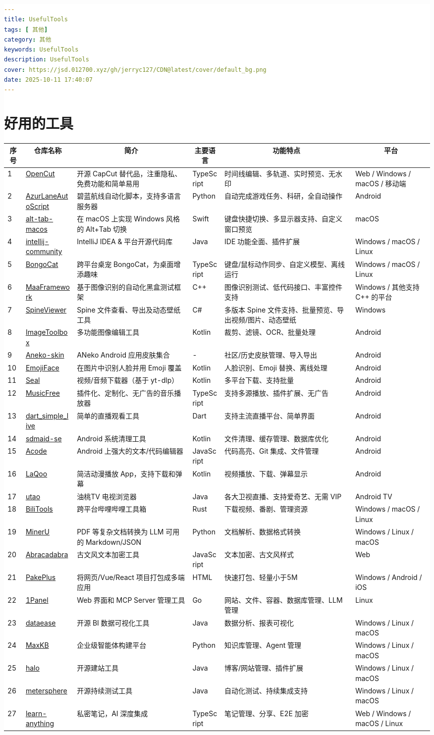 ```yaml
---
title: UsefulTools
tags: [ 其他]
category: 其他
keywords: UsefulTools
description: UsefulTools
cover: https://jsd.012700.xyz/gh/jerryc127/CDN@latest/cover/default_bg.png
date: 2025-10-11 17:40:07
---
```


# 好用的工具


| 序号 | 仓库名称                                                                  | 简介                                 | 主要语言       | 功能特点                             | 平台                            |
|----|-----------------------------------------------------------------------|------------------------------------|------------|----------------------------------|-------------------------------|
| 1  | [OpenCut](https://github.com/OpenCut-app/OpenCut)                     | 开源 CapCut 替代品，注重隐私、免费功能和简单易用       | TypeScript | 时间线编辑、多轨道、实时预览、无水印               | Web / Windows / macOS / 移动端   |
| 2  | [AzurLaneAutoScript](https://github.com/LmeSzinc/AzurLaneAutoScript)  | 碧蓝航线自动化脚本，支持多语言服务器                 | Python     | 自动完成游戏任务、科研，全自动操作                | Android                       |
| 3  | [alt-tab-macos](https://github.com/lwouis/alt-tab-macos)              | 在 macOS 上实现 Windows 风格的 Alt+Tab 切换 | Swift      | 键盘快捷切换、多显示器支持、自定义窗口预览            | macOS                         |
| 4  | [intellij-community](https://github.com/JetBrains/intellij-community) | IntelliJ IDEA & 平台开源代码库            | Java       | IDE 功能全面、插件扩展                    | Windows / macOS / Linux       |
| 5  | [BongoCat](https://github.com/ayangweb/BongoCat)                      | 跨平台桌宠 BongoCat，为桌面增添趣味             | TypeScript | 键盘/鼠标动作同步、自定义模型、离线运行             | Windows / macOS / Linux       |
| 6  | [MaaFramework](https://github.com/MaaXYZ/MaaFramework)                | 基于图像识别的自动化黑盒测试框架                   | C++        | 图像识别测试、低代码接口、丰富控件支持              | Windows / 其他支持 C++ 的平台        |
| 7  | [SpineViewer](https://github.com/ww-rm/SpineViewer)                   | Spine 文件查看、导出及动态壁纸工具               | C#         | 多版本 Spine 文件支持、批量预览、导出视频/图片、动态壁纸 | Windows                       |
| 8  | [ImageToolbox](https://github.com/T8RIN/ImageToolbox)                 | 多功能图像编辑工具                          | Kotlin     | 裁剪、滤镜、OCR、批量处理                   | Android                       |
| 9  | [Aneko-skin](https://github.com/pass-with-high-score/Aneko-skin)      | ANeko Android 应用皮肤集合               | -          | 社区/历史皮肤管理、导入导出                   | Android                       |
| 10 | [EmojiFace](https://github.com/Steve-Mr/EmojiFace)                    | 在图片中识别人脸并用 Emoji 覆盖                | Kotlin     | 人脸识别、Emoji 替换、离线处理               | Android                       |
| 11 | [Seal](https://github.com/JunkFood02/Seal)                            | 视频/音频下载器（基于 yt-dlp）                | Kotlin     | 多平台下载、支持批量                       | Android                       |
| 12 | [MusicFree](https://github.com/maotoumao/MusicFree)                   | 插件化、定制化、无广告的音乐播放器                  | TypeScript | 支持多源播放、插件扩展、无广告                  | Android                       |
| 13 | [dart_simple_live](https://github.com/xiaoyaocz/dart_simple_live)     | 简单的直播观看工具                          | Dart       | 支持主流直播平台、简单界面                    | Android                       |
| 14 | [sdmaid-se](https://github.com/d4rken-org/sdmaid-se)                  | Android 系统清理工具                     | Kotlin     | 文件清理、缓存管理、数据库优化                  | Android                       |
| 15 | [Acode](https://github.com/Acode-Foundation/Acode)                    | Android 上强大的文本/代码编辑器               | JavaScript | 代码高亮、Git 集成、文件管理                 | Android                       |
| 16 | [LaQoo](https://github.com/laqoome/LaQoo)                             | 简洁动漫播放 App，支持下载和弹幕                 | Kotlin     | 视频播放、下载、弹幕显示                     | Android                       |
| 17 | [utao](https://github.com/VonChange/utao)                             | 油桃TV 电视浏览器                         | Java       | 各大卫视直播、支持爱奇艺、无需 VIP              | Android TV                    |
| 18 | [BiliTools](https://github.com/btjawa/BiliTools)                      | 跨平台哔哩哔哩工具箱                         | Rust       | 下载视频、番剧、管理资源                     | Windows / macOS / Linux       |
| 19 | [MinerU](https://github.com/opendatalab/MinerU)                       | PDF 等复杂文档转换为 LLM 可用的 Markdown/JSON | Python     | 文档解析、数据格式转换                      | Windows / Linux / macOS       |
| 20 | [Abracadabra](https://github.com/SheepChef/Abracadabra)               | 古文风文本加密工具                          | JavaScript | 文本加密、古文风样式                       | Web                           |
| 21 | [PakePlus](https://github.com/Sjj1024/PakePlus)                       | 将网页/Vue/React 项目打包成多端应用            | HTML       | 快速打包、轻量小于5M                      | Windows / Android / iOS       |
| 22 | [1Panel](https://github.com/1Panel-dev/1Panel)                        | Web 界面和 MCP Server 管理工具            | Go         | 网站、文件、容器、数据库管理、LLM 管理            | Linux                         |
| 23 | [dataease](https://github.com/dataease/dataease)                      | 开源 BI 数据可视化工具                      | Java       | 数据分析、报表可视化                       | Windows / Linux / macOS       |
| 24 | [MaxKB](https://github.com/1Panel-dev/MaxKB)                          | 企业级智能体构建平台                         | Python     | 知识库管理、Agent 管理                   | Windows / Linux / macOS       |
| 25 | [halo](https://github.com/halo-dev/halo)                              | 开源建站工具                             | Java       | 博客/网站管理、插件扩展                     | Windows / Linux / macOS       |
| 26 | [metersphere](https://github.com/metersphere/metersphere)             | 开源持续测试工具                           | Java       | 自动化测试、持续集成支持                     | Windows / Linux / macOS       |
| 27 | [learn-anything](https://github.com/learn-anything/learn-anything)    | 私密笔记，AI 深度集成                       | TypeScript | 笔记管理、分享、E2E 加密                   | Web / Windows / macOS / Linux |